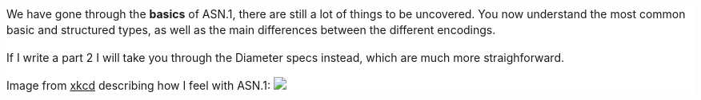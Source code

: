We have gone through the **basics** of ASN.1, there are still a lot of
things to be uncovered. You now understand the most common basic and
structured types, as well as the main differences between the
different encodings.

If I write a part 2 I will take you through the Diameter specs
instead, which are much more straighforward.

Image from [xkcd](https://xkcd.com) describing how I feel with ASN.1:
<a class="image" href="https://xkcd.com/208/"><img src="https://imgs.xkcd.com/comics/regular_expressions.png" /></a>

